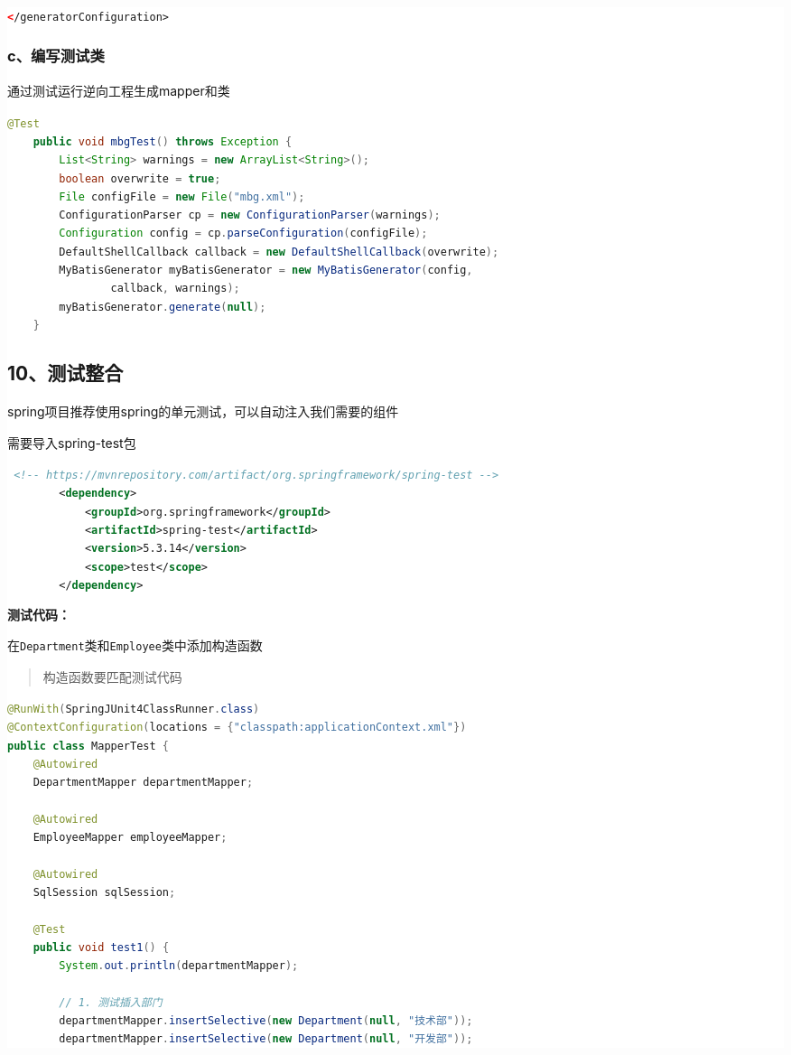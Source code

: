 ```xml
</generatorConfiguration>

```

### c、编写测试类

通过测试运行逆向工程生成mapper和类

```java
@Test
    public void mbgTest() throws Exception {
        List<String> warnings = new ArrayList<String>();
        boolean overwrite = true;
        File configFile = new File("mbg.xml");
        ConfigurationParser cp = new ConfigurationParser(warnings);
        Configuration config = cp.parseConfiguration(configFile);
        DefaultShellCallback callback = new DefaultShellCallback(overwrite);
        MyBatisGenerator myBatisGenerator = new MyBatisGenerator(config,
                callback, warnings);
        myBatisGenerator.generate(null);
    }
```



## 10、测试整合

spring项目推荐使用spring的单元测试，可以自动注入我们需要的组件

需要导入spring-test包

```xml
 <!-- https://mvnrepository.com/artifact/org.springframework/spring-test -->
        <dependency>
            <groupId>org.springframework</groupId>
            <artifactId>spring-test</artifactId>
            <version>5.3.14</version>
            <scope>test</scope>
        </dependency>
```

**测试代码：**

在`Department`类和`Employee`类中添加构造函数

> 构造函数要匹配测试代码

```java
@RunWith(SpringJUnit4ClassRunner.class)
@ContextConfiguration(locations = {"classpath:applicationContext.xml"})
public class MapperTest {
    @Autowired
    DepartmentMapper departmentMapper;

    @Autowired
    EmployeeMapper employeeMapper;

    @Autowired
    SqlSession sqlSession;

    @Test
    public void test1() {
        System.out.println(departmentMapper);

        // 1. 测试插入部门
        departmentMapper.insertSelective(new Department(null, "技术部"));
        departmentMapper.insertSelective(new Department(null, "开发部"));

```